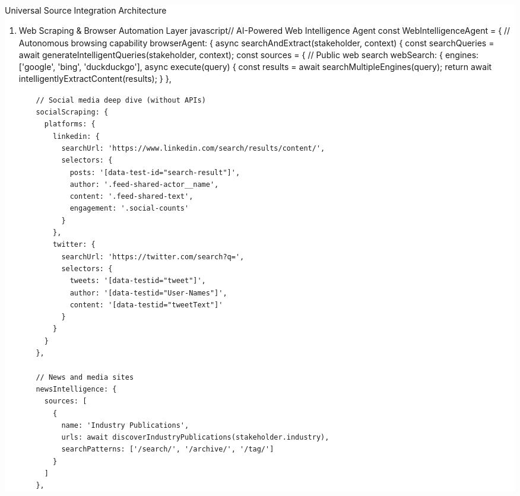 Universal Source Integration Architecture

1.  Web Scraping & Browser Automation Layer
    javascript// AI-Powered Web Intelligence Agent
    const WebIntelligenceAgent = {
    // Autonomous browsing capability
    browserAgent: {
    async searchAndExtract(stakeholder, context) {
    const searchQueries = await generateIntelligentQueries(stakeholder, context);
          const sources = {
            // Public web search
            webSearch: {
              engines: ['google', 'bing', 'duckduckgo'],
              async execute(query) {
                const results = await searchMultipleEngines(query);
                return await intelligentlyExtractContent(results);
              }
            },

            // Social media deep dive (without APIs)
            socialScraping: {
              platforms: {
                linkedin: {
                  searchUrl: 'https://www.linkedin.com/search/results/content/',
                  selectors: {
                    posts: '[data-test-id="search-result"]',
                    author: '.feed-shared-actor__name',
                    content: '.feed-shared-text',
                    engagement: '.social-counts'
                  }
                },
                twitter: {
                  searchUrl: 'https://twitter.com/search?q=',
                  selectors: {
                    tweets: '[data-testid="tweet"]',
                    author: '[data-testid="User-Names"]',
                    content: '[data-testid="tweetText"]'
                  }
                }
              }
            },

            // News and media sites
            newsIntelligence: {
              sources: [
                {
                  name: 'Industry Publications',
                  urls: await discoverIndustryPublications(stakeholder.industry),
                  searchPatterns: ['/search/', '/archive/', '/tag/']
                }
              ]
            },

